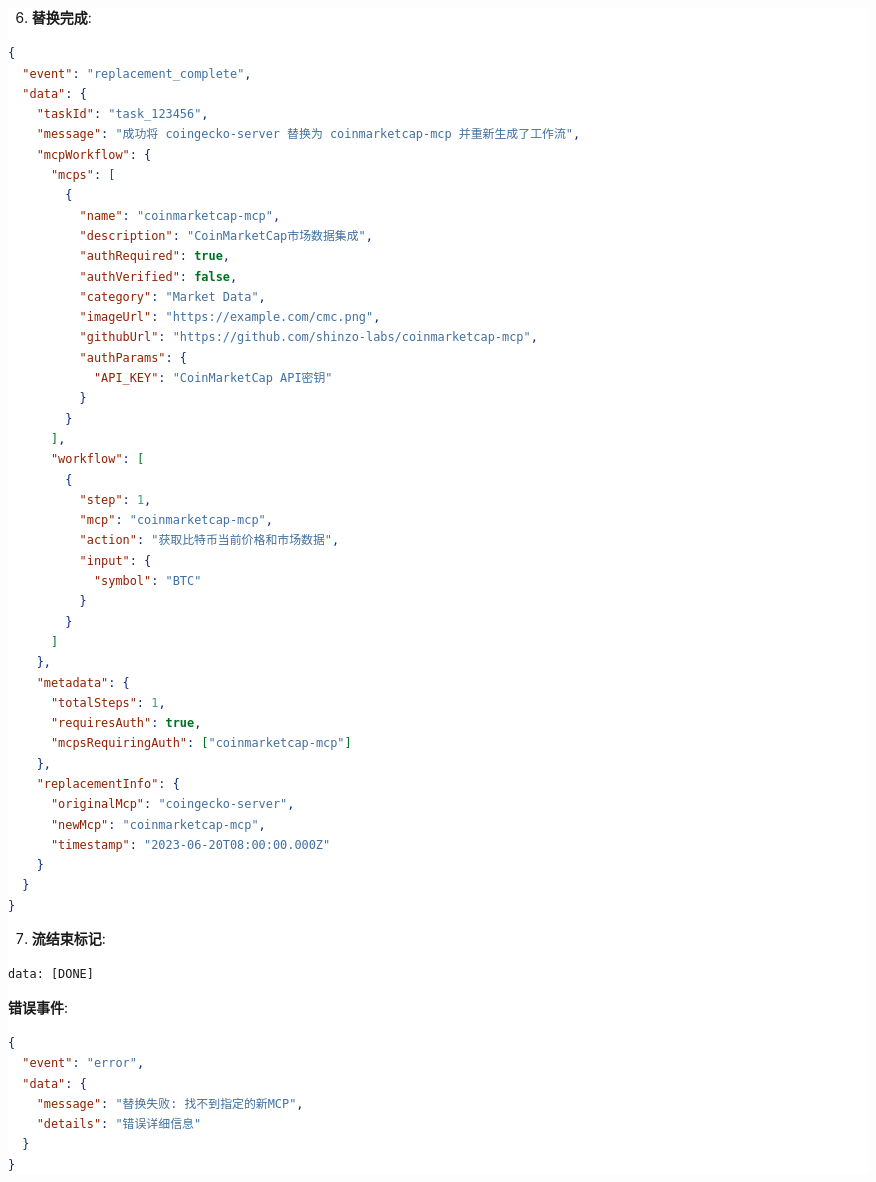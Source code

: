 6. **替换完成**:
```json
{
  "event": "replacement_complete",
  "data": {
    "taskId": "task_123456",
    "message": "成功将 coingecko-server 替换为 coinmarketcap-mcp 并重新生成了工作流",
    "mcpWorkflow": {
      "mcps": [
        {
          "name": "coinmarketcap-mcp",
          "description": "CoinMarketCap市场数据集成",
          "authRequired": true,
          "authVerified": false,
          "category": "Market Data",
          "imageUrl": "https://example.com/cmc.png",
          "githubUrl": "https://github.com/shinzo-labs/coinmarketcap-mcp",
          "authParams": {
            "API_KEY": "CoinMarketCap API密钥"
          }
        }
      ],
      "workflow": [
        {
          "step": 1,
          "mcp": "coinmarketcap-mcp",
          "action": "获取比特币当前价格和市场数据",
          "input": {
            "symbol": "BTC"
          }
        }
      ]
    },
    "metadata": {
      "totalSteps": 1,
      "requiresAuth": true,
      "mcpsRequiringAuth": ["coinmarketcap-mcp"]
    },
    "replacementInfo": {
      "originalMcp": "coingecko-server",
      "newMcp": "coinmarketcap-mcp",
      "timestamp": "2023-06-20T08:00:00.000Z"
    }
  }
}
```

7. **流结束标记**:
```
data: [DONE]
```

**错误事件**:
```json
{
  "event": "error",
  "data": {
    "message": "替换失败: 找不到指定的新MCP",
    "details": "错误详细信息"
  }
}
```
